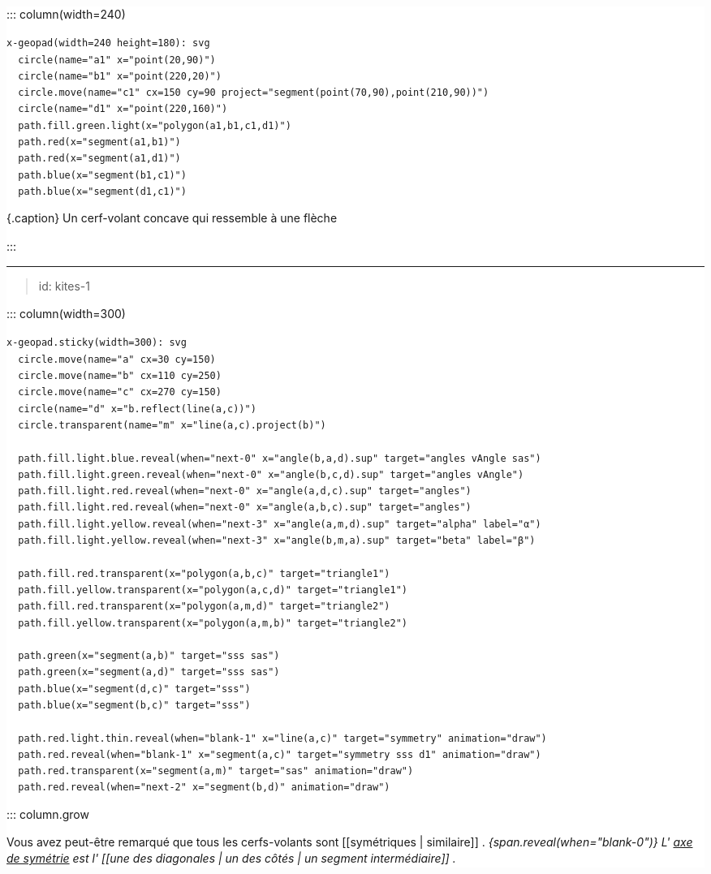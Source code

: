 ::: column(width=240)

    x-geopad(width=240 height=180): svg
      circle(name="a1" x="point(20,90)")
      circle(name="b1" x="point(220,20)")
      circle.move(name="c1" cx=150 cy=90 project="segment(point(70,90),point(210,90))")
      circle(name="d1" x="point(220,160)")
      path.fill.green.light(x="polygon(a1,b1,c1,d1)")
      path.red(x="segment(a1,b1)")
      path.red(x="segment(a1,d1)")
      path.blue(x="segment(b1,c1)")
      path.blue(x="segment(d1,c1)")

{.caption} Un cerf-volant concave qui ressemble à une flèche 

:::

---
> id: kites-1

::: column(width=300)

    x-geopad.sticky(width=300): svg
      circle.move(name="a" cx=30 cy=150)
      circle.move(name="b" cx=110 cy=250)
      circle.move(name="c" cx=270 cy=150)
      circle(name="d" x="b.reflect(line(a,c))")
      circle.transparent(name="m" x="line(a,c).project(b)")
    
      path.fill.light.blue.reveal(when="next-0" x="angle(b,a,d).sup" target="angles vAngle sas")
      path.fill.light.green.reveal(when="next-0" x="angle(b,c,d).sup" target="angles vAngle")
      path.fill.light.red.reveal(when="next-0" x="angle(a,d,c).sup" target="angles")
      path.fill.light.red.reveal(when="next-0" x="angle(a,b,c).sup" target="angles")
      path.fill.light.yellow.reveal(when="next-3" x="angle(a,m,d).sup" target="alpha" label="α")
      path.fill.light.yellow.reveal(when="next-3" x="angle(b,m,a).sup" target="beta" label="β")
    
      path.fill.red.transparent(x="polygon(a,b,c)" target="triangle1")
      path.fill.yellow.transparent(x="polygon(a,c,d)" target="triangle1")
      path.fill.red.transparent(x="polygon(a,m,d)" target="triangle2")
      path.fill.yellow.transparent(x="polygon(a,m,b)" target="triangle2")
    
      path.green(x="segment(a,b)" target="sss sas")
      path.green(x="segment(a,d)" target="sss sas")
      path.blue(x="segment(d,c)" target="sss")
      path.blue(x="segment(b,c)" target="sss")
    
      path.red.light.thin.reveal(when="blank-1" x="line(a,c)" target="symmetry" animation="draw")
      path.red.reveal(when="blank-1" x="segment(a,c)" target="symmetry sss d1" animation="draw")
      path.red.transparent(x="segment(a,m)" target="sas" animation="draw")
      path.red.reveal(when="next-2" x="segment(b,d)" animation="draw")

::: column.grow

Vous avez peut-être remarqué que tous les cerfs-volants sont [[symétriques | similaire]] . _{span.reveal(when="blank-0")} L' [axe de symétrie](gloss:axis-of-symmetry) est l' [[une des diagonales | un des côtés | un segment intermédiaire]] ._ 
